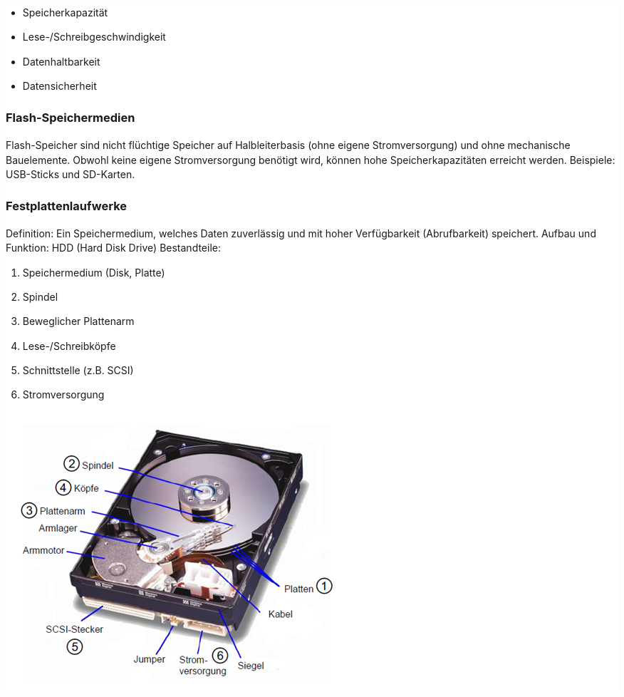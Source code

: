 - Speicherkapazität

- Lese-/Schreibgeschwindigkeit

- Datenhaltbarkeit

- Datensicherheit

### Flash-Speichermedien

Flash-Speicher sind nicht flüchtige Speicher auf Halbleiterbasis (ohne eigene Stromversorgung) und ohne mechanische Bauelemente. Obwohl keine eigene Stromversorgung benötigt wird, können hohe Speicherkapazitäten erreicht werden.
Beispiele: USB-Sticks und SD-Karten.

### Festplattenlaufwerke

Definition:
Ein Speichermedium, welches Daten zuverlässig und mit hoher Verfügbarkeit (Abrufbarkeit) speichert.
Aufbau und Funktion:
HDD (Hard Disk Drive)
Bestandteile:

1. Speichermedium (Disk, Platte) 

2. Spindel

3. Beweglicher Plattenarm

4. Lese-/Schreibköpfe

5. Schnittstelle (z.B. SCSI)

6. Stromversorgung

![](./_static/PC-Technik/Massenspeicher/HDD_Intern.png)
